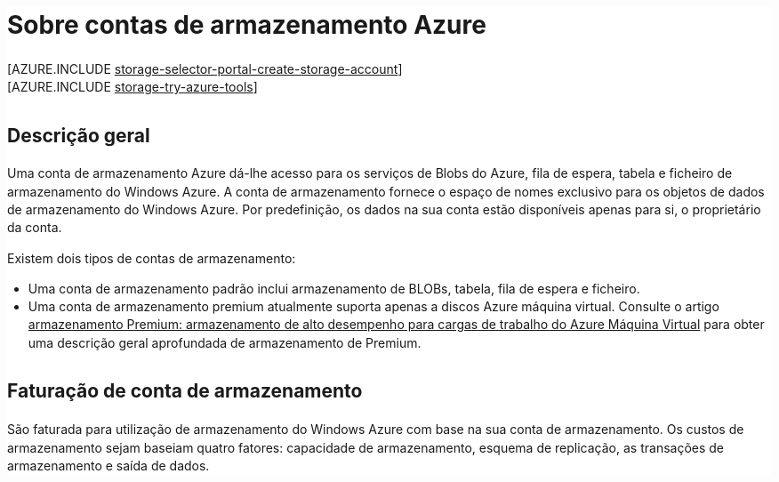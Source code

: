 <properties
    pageTitle="Como criar, gerir ou eliminar uma conta de armazenamento no Portal clássica do Azure | Microsoft Azure"
    description="Criar uma nova conta de armazenamento, gerir as teclas de acesso de conta ou eliminar uma conta de armazenamento no Portal do Azure. Saiba mais sobre contas de armazenamento padrão e premium."
    services="storage"
    documentationCenter=""
    authors="robinsh"
    manager="carmonm"
    editor="tysonn"/>

<tags
    ms.service="storage"
    ms.workload="storage"
    ms.tgt_pltfrm="na"
    ms.devlang="na"
    ms.topic="get-started-article"
    ms.date="07/26/2016"
    ms.author="robinsh"/>


# <a name="about-azure-storage-accounts"></a>Sobre contas de armazenamento Azure

[AZURE.INCLUDE [storage-selector-portal-create-storage-account](../../includes/storage-selector-portal-create-storage-account.md)]
<br/>
[AZURE.INCLUDE [storage-try-azure-tools](../../includes/storage-try-azure-tools.md)]

## <a name="overview"></a>Descrição geral

Uma conta de armazenamento Azure dá-lhe acesso para os serviços de Blobs do Azure, fila de espera, tabela e ficheiro de armazenamento do Windows Azure. A conta de armazenamento fornece o espaço de nomes exclusivo para os objetos de dados de armazenamento do Windows Azure. Por predefinição, os dados na sua conta estão disponíveis apenas para si, o proprietário da conta.

Existem dois tipos de contas de armazenamento:

- Uma conta de armazenamento padrão inclui armazenamento de BLOBs, tabela, fila de espera e ficheiro.
- Uma conta de armazenamento premium atualmente suporta apenas a discos Azure máquina virtual. Consulte o artigo [armazenamento Premium: armazenamento de alto desempenho para cargas de trabalho do Azure Máquina Virtual](storage-premium-storage.md) para obter uma descrição geral aprofundada de armazenamento de Premium.

## <a name="storage-account-billing"></a>Faturação de conta de armazenamento

São faturada para utilização de armazenamento do Windows Azure com base na sua conta de armazenamento. Os custos de armazenamento sejam baseiam quatro fatores: capacidade de armazenamento, esquema de replicação, as transações de armazenamento e saída de dados.
